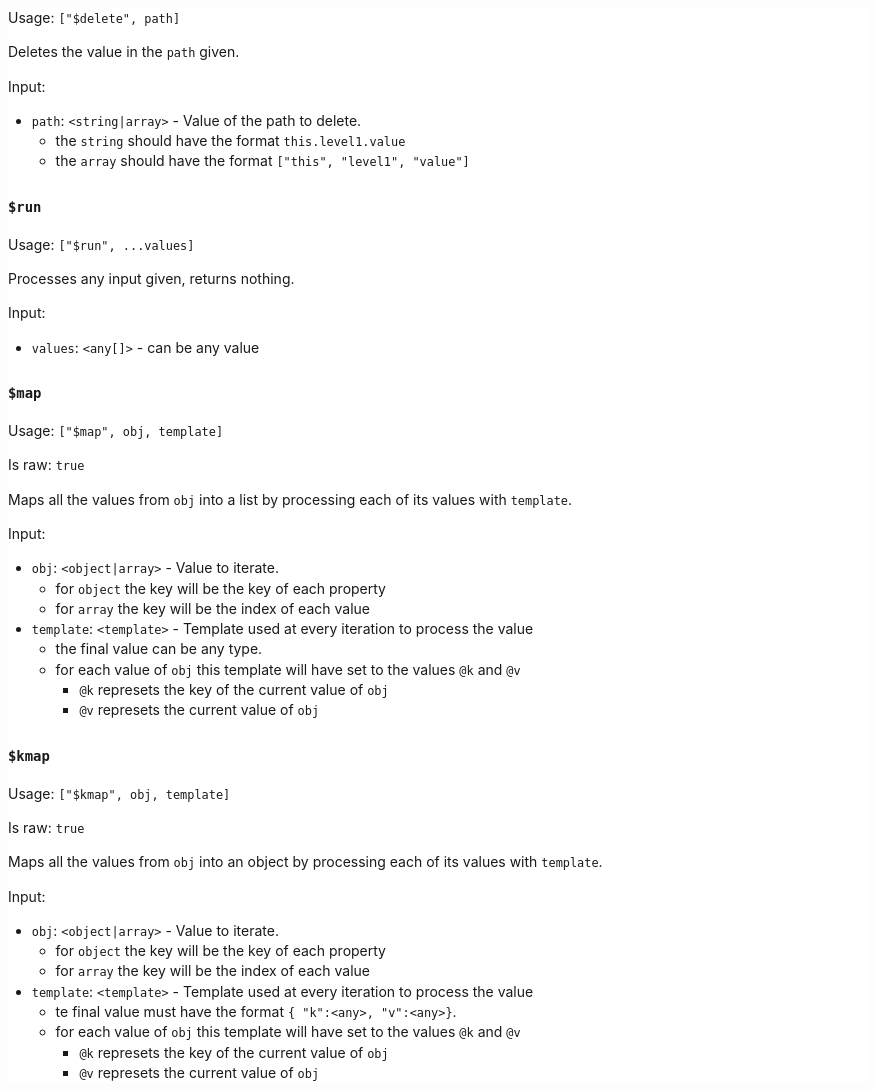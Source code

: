 Usage: `["$delete", path]`

Deletes the value in the `path` given.

Input:

* `path`: `<string|array>` - Value of the path to delete.
  * the `string` should have the format `this.level1.value`
  * the `array` should have the format `["this", "level1", "value"]`



### `$run`

Usage: `["$run", ...values]`

Processes any input given, returns nothing.

Input:

* `values`: `<any[]>` - can be any value



### `$map`

Usage: `["$map", obj, template]`

Is raw: `true`

Maps all the values from `obj` into a list by processing each of its values with `template`.

Input:

* `obj`: `<object|array>` - Value to iterate.
  * for `object` the key will be the key of each property
  * for `array` the key will be the index of each value
* `template`: `<template>` - Template used at every iteration to process the value
  * the final value can be any type.
  * for each value of `obj` this template will have set to the values `@k` and `@v`
    * `@k` represets the key of the current value of `obj`
    * `@v` represets the current value of `obj`



### `$kmap`

Usage: `["$kmap", obj, template]`

Is raw: `true`

Maps all the values from `obj` into an object by processing each of its values with `template`.

Input:

* `obj`: `<object|array>` - Value to iterate.
  * for `object` the key will be the key of each property
  * for `array` the key will be the index of each value
* `template`: `<template>` - Template used at every iteration to process the value
  * te final value must have the format `{ "k":<any>, "v":<any>}`.
  * for each value of `obj` this template will have set to the values `@k` and `@v`
    * `@k` represets the key of the current value of `obj`
    * `@v` represets the current value of `obj`
